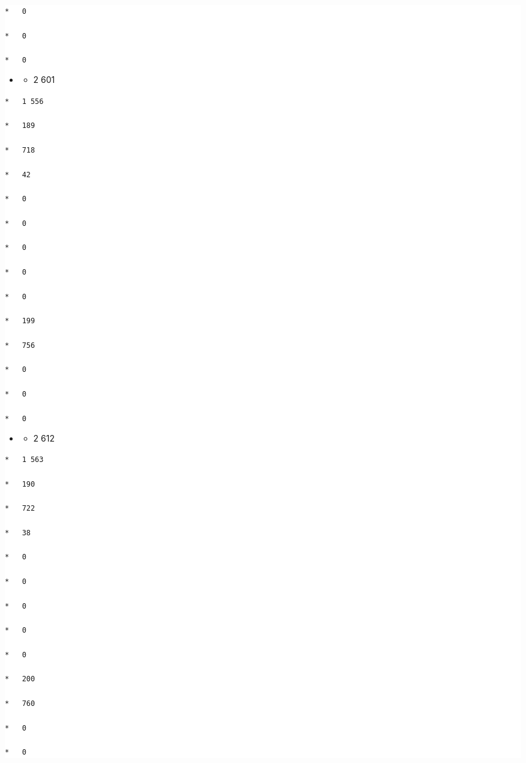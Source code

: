     *   0

    *   0

    *   0


*    *   2 601

    *   1 556

    *   189

    *   718

    *   42

    *   0

    *   0

    *   0

    *   0

    *   0

    *   199

    *   756

    *   0

    *   0

    *   0


*    *   2 612

    *   1 563

    *   190

    *   722

    *   38

    *   0

    *   0

    *   0

    *   0

    *   0

    *   200

    *   760

    *   0

    *   0
